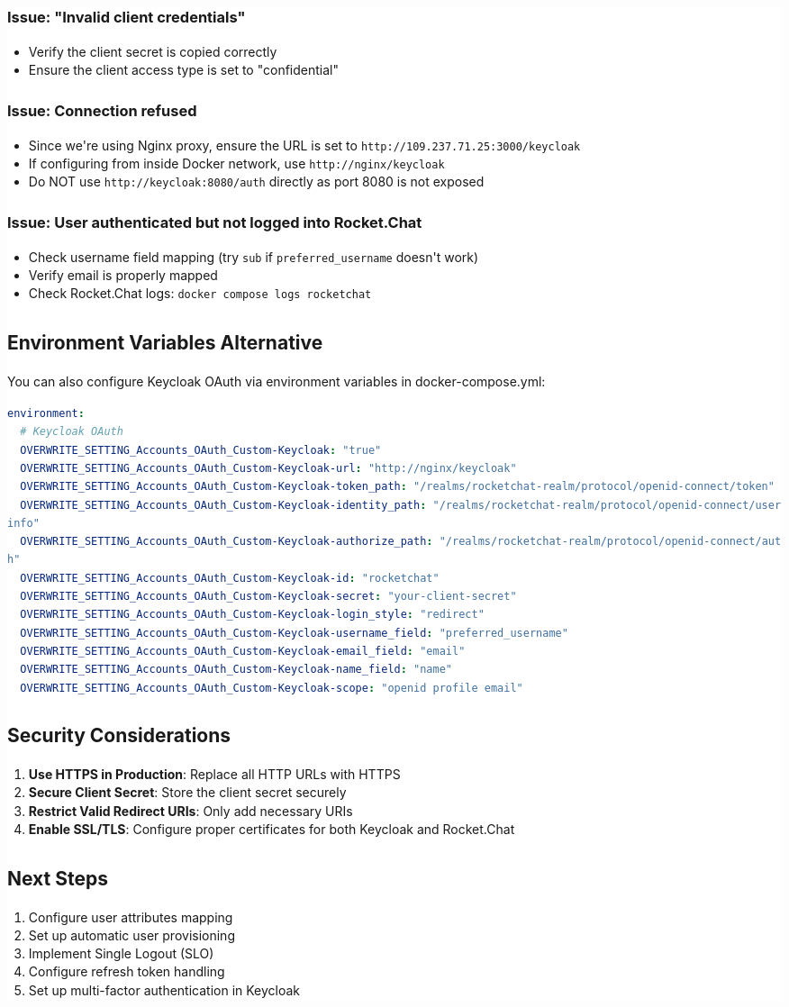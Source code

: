 ### Issue: "Invalid client credentials"
- Verify the client secret is copied correctly
- Ensure the client access type is set to "confidential"

### Issue: Connection refused
- Since we're using Nginx proxy, ensure the URL is set to `http://109.237.71.25:3000/keycloak`
- If configuring from inside Docker network, use `http://nginx/keycloak`
- Do NOT use `http://keycloak:8080/auth` directly as port 8080 is not exposed

### Issue: User authenticated but not logged into Rocket.Chat
- Check username field mapping (try `sub` if `preferred_username` doesn't work)
- Verify email is properly mapped
- Check Rocket.Chat logs: `docker compose logs rocketchat`

## Environment Variables Alternative

You can also configure Keycloak OAuth via environment variables in docker-compose.yml:

```yaml
environment:
  # Keycloak OAuth
  OVERWRITE_SETTING_Accounts_OAuth_Custom-Keycloak: "true"
  OVERWRITE_SETTING_Accounts_OAuth_Custom-Keycloak-url: "http://nginx/keycloak"
  OVERWRITE_SETTING_Accounts_OAuth_Custom-Keycloak-token_path: "/realms/rocketchat-realm/protocol/openid-connect/token"
  OVERWRITE_SETTING_Accounts_OAuth_Custom-Keycloak-identity_path: "/realms/rocketchat-realm/protocol/openid-connect/userinfo"
  OVERWRITE_SETTING_Accounts_OAuth_Custom-Keycloak-authorize_path: "/realms/rocketchat-realm/protocol/openid-connect/auth"
  OVERWRITE_SETTING_Accounts_OAuth_Custom-Keycloak-id: "rocketchat"
  OVERWRITE_SETTING_Accounts_OAuth_Custom-Keycloak-secret: "your-client-secret"
  OVERWRITE_SETTING_Accounts_OAuth_Custom-Keycloak-login_style: "redirect"
  OVERWRITE_SETTING_Accounts_OAuth_Custom-Keycloak-username_field: "preferred_username"
  OVERWRITE_SETTING_Accounts_OAuth_Custom-Keycloak-email_field: "email"
  OVERWRITE_SETTING_Accounts_OAuth_Custom-Keycloak-name_field: "name"
  OVERWRITE_SETTING_Accounts_OAuth_Custom-Keycloak-scope: "openid profile email"
```

## Security Considerations

1. **Use HTTPS in Production**: Replace all HTTP URLs with HTTPS
2. **Secure Client Secret**: Store the client secret securely
3. **Restrict Valid Redirect URIs**: Only add necessary URIs
4. **Enable SSL/TLS**: Configure proper certificates for both Keycloak and Rocket.Chat

## Next Steps

1. Configure user attributes mapping
2. Set up automatic user provisioning
3. Implement Single Logout (SLO)
4. Configure refresh token handling
5. Set up multi-factor authentication in Keycloak